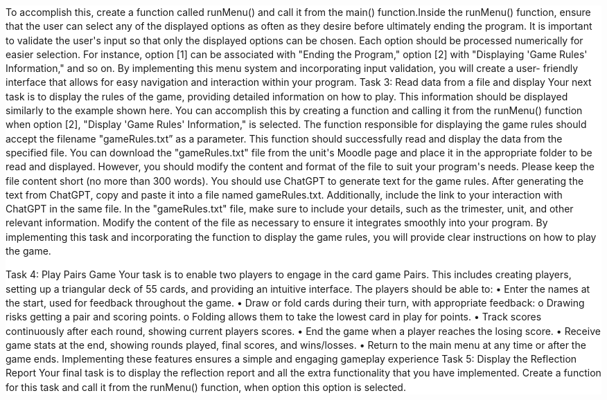 To accomplish this, create a function called   runMenu() and   call   it from   the   main() function.Inside the   runMenu() function, ensure that the   user can select any of the   displayed options   as   often as they desire before ultimately ending   the   program.   It   is   important   to   validate   the   user's      input so that only the displayed options   can   be   chosen.
Each option should be processed   numerically for easier selection.   For   instance,   option   [1]   can   be associated with "Ending the Program," option   [2] with   "Displaying   'Game   Rules'   Information," and so   on.
By   implementing this menu system and   incorporating input validation, you   will   create   a   user-   friendly   interface that allows for easy navigation and   interaction within your   program.
Task 3: Read data from a   file   and display
Your next task   is to display the   rules of the game,   providing   detailed   information on   how   to   play.   This   information should   be displayed similarly to the example shown   here. You   can   accomplish      this by creating a function and calling   it from   the   runMenu()   function when   option   [2],   "Display         'Game Rules'   Information,"   is selected.
The function   responsible for displaying the game   rules should accept the filename
"gameRules.txt” as a parameter. This function should successfully   read   and   display the   data
from the specified file. You can download the "gameRules.txt" file from the   unit's   Moodle   page   and place   it in the appropriate folder to   be   read and   displayed.   However,   you   should   modify the   content and format of the file to suit your program's   needs.   Please   keep the file   content   short
(no   more than 300 words). You should use ChatGPT to   generate   text   for the   game   rules. After   generating the text from ChatGPT, copy and paste   it   into   a file   named   gameRules.txt.
Additionally,   include the   link   to your interaction with ChatGPT in   the   same file.
In the "gameRules.txt" file, make sure to   include your details,   such   as   the   trimester,   unit,   and   other relevant information.   Modify the content of the file as   necessary to   ensure   it   integrates            smoothly into your   program.
By   implementing this task and   incorporating the function to display the game   rules, you will   provide clear instructions on   how to   play the   game.
   
Task 4: Play Pairs   Game
Your task   is to enable two   players to engage in the   card   game   Pairs.   This   includes   creating   players, setting up a triangular deck of 55 cards,   and   providing   an   intuitive   interface.
The   players should be   able   to:
•             Enter the   names at the start, used   for feedback   throughout the   game.
•             Draw or fold cards during their turn, with   appropriate   feedback:
o    Drawing   risks   getting   a   pair and   scoring   points.
o    Folding allows them   to   take   the   lowest   card   in   play for   points.
•             Track scores continuously after each round,   showing   current   players   scores.
•             End the game when   a   player   reaches the   losing   score.
•             Receive game stats at the   end,   showing   rounds   played, final   scores,   and wins/losses.
•             Return to the main   menu   at   any time   or   after   the   game   ends.
Implementing these features ensures a simple and engaging gameplay   experience
Task 5: Display the Reflection Report
Your final task is to display the   reflection   report and all the   extra functionality   that you   have   implemented.
Create a function for this task and   call   it from   the   runMenu()   function,   when   option   this   option   is   selected.
   
